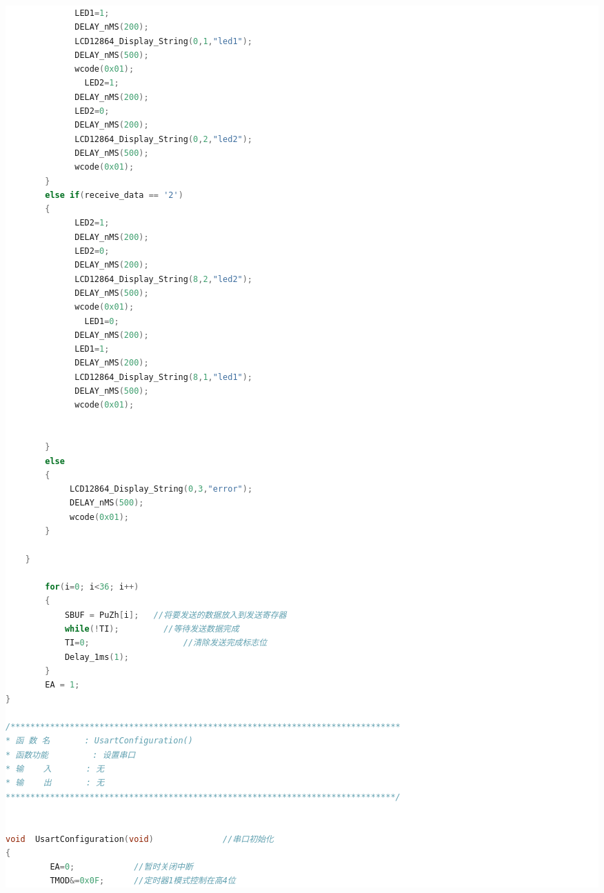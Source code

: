 ```c
			  LED1=1;
			  DELAY_nMS(200);
			  LCD12864_Display_String(0,1,"led1");
			  DELAY_nMS(500);
			  wcode(0x01);
				LED2=1;
			  DELAY_nMS(200);
			  LED2=0;
			  DELAY_nMS(200);
			  LCD12864_Display_String(0,2,"led2");
			  DELAY_nMS(500);
			  wcode(0x01);
		}
		else if(receive_data == '2')	 
		{
			  LED2=1;
			  DELAY_nMS(200);
			  LED2=0;
			  DELAY_nMS(200);
			  LCD12864_Display_String(8,2,"led2");
			  DELAY_nMS(500);
			  wcode(0x01);
				LED1=0;
			  DELAY_nMS(200);
			  LED1=1;
			  DELAY_nMS(200);
			  LCD12864_Display_String(8,1,"led1");
			  DELAY_nMS(500);
			  wcode(0x01);
			  
				
		}
		else 
		{
			 LCD12864_Display_String(0,3,"error");
			 DELAY_nMS(500);
			 wcode(0x01);
		}
		
	}
		
		for(i=0; i<36; i++)
		{
			SBUF = PuZh[i];   //将要发送的数据放入到发送寄存器
			while(!TI);		    //等待发送数据完成
			TI=0;			        //清除发送完成标志位
			Delay_1ms(1);
		}
		EA = 1;
}

/*******************************************************************************
* 函 数 名       : UsartConfiguration()
* 函数功能		   : 设置串口
* 输    入       : 无
* 输    出       : 无
*******************************************************************************/


void  UsartConfiguration(void)				//串口初始化
{
		 EA=0;            //暂时关闭中断
		 TMOD&=0x0F;      //定时器1模式控制在高4位
```